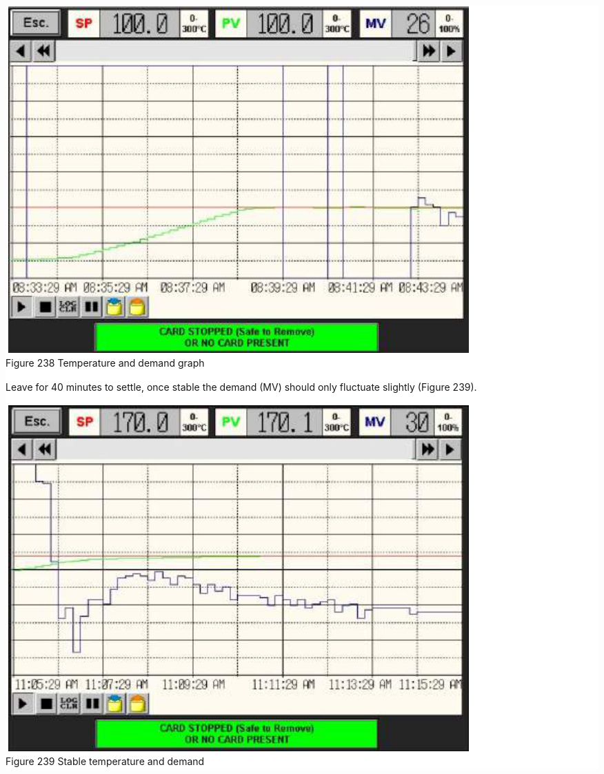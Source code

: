![](images/46039dd19ca450040d6e05bf333571ea62a6d3f024ba77b0a5770962101064f2.jpg)  
Figure 238 Temperature and demand graph  

Leave for 40 minutes to settle, once stable the demand (MV) should only fluctuate slightly (Figure 239).  

![](images/fba9e9738362bb2533a7e37d8fa8472dd40a16a4367b364a0f63ed9422000622.jpg)  
Figure 239 Stable temperature and demand  
